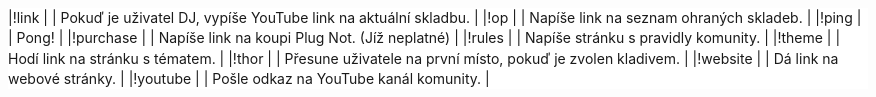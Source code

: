 |!link | | Pokuď je uživatel DJ, vypíše YouTube link na aktuální skladbu. |
|!op | | Napíše link na seznam ohraných skladeb. |
|!ping | | Pong! |
|!purchase | | Napíše link na koupi Plug Not. (Jíž neplatné) |
|!rules | | Napíše stránku s pravidly komunity. |
|!theme | | Hodí link na stránku s tématem. |
|!thor | | Přesune uživatele na první místo, pokuď je zvolen kladivem. |
|!website | | Dá link na webové stránky. |
|!youtube | | Pošle odkaz na YouTube kanál komunity. |
